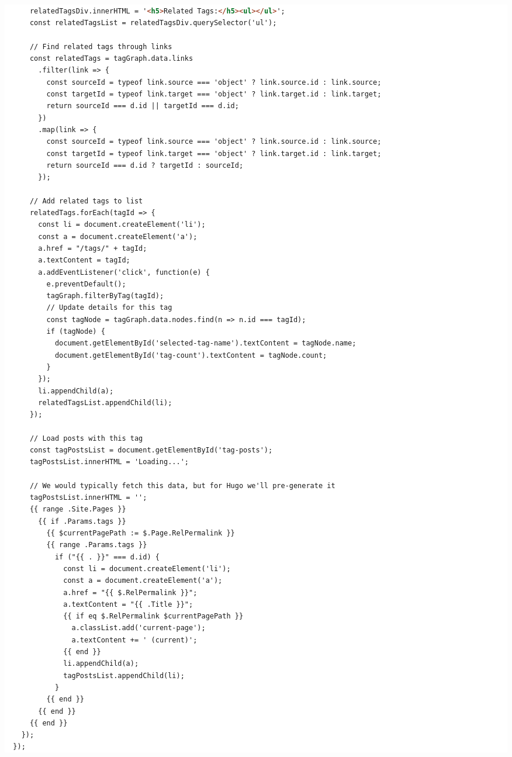 ```html
      relatedTagsDiv.innerHTML = '<h5>Related Tags:</h5><ul></ul>';
      const relatedTagsList = relatedTagsDiv.querySelector('ul');
      
      // Find related tags through links
      const relatedTags = tagGraph.data.links
        .filter(link => {
          const sourceId = typeof link.source === 'object' ? link.source.id : link.source;
          const targetId = typeof link.target === 'object' ? link.target.id : link.target;
          return sourceId === d.id || targetId === d.id;
        })
        .map(link => {
          const sourceId = typeof link.source === 'object' ? link.source.id : link.source;
          const targetId = typeof link.target === 'object' ? link.target.id : link.target;
          return sourceId === d.id ? targetId : sourceId;
        });
      
      // Add related tags to list
      relatedTags.forEach(tagId => {
        const li = document.createElement('li');
        const a = document.createElement('a');
        a.href = "/tags/" + tagId;
        a.textContent = tagId;
        a.addEventListener('click', function(e) {
          e.preventDefault();
          tagGraph.filterByTag(tagId);
          // Update details for this tag
          const tagNode = tagGraph.data.nodes.find(n => n.id === tagId);
          if (tagNode) {
            document.getElementById('selected-tag-name').textContent = tagNode.name;
            document.getElementById('tag-count').textContent = tagNode.count;
          }
        });
        li.appendChild(a);
        relatedTagsList.appendChild(li);
      });
      
      // Load posts with this tag
      const tagPostsList = document.getElementById('tag-posts');
      tagPostsList.innerHTML = 'Loading...';
      
      // We would typically fetch this data, but for Hugo we'll pre-generate it
      tagPostsList.innerHTML = '';
      {{ range .Site.Pages }}
        {{ if .Params.tags }}
          {{ $currentPagePath := $.Page.RelPermalink }}
          {{ range .Params.tags }}
            if ("{{ . }}" === d.id) {
              const li = document.createElement('li');
              const a = document.createElement('a');
              a.href = "{{ $.RelPermalink }}";
              a.textContent = "{{ .Title }}";
              {{ if eq $.RelPermalink $currentPagePath }}
                a.classList.add('current-page');
                a.textContent += ' (current)';
              {{ end }}
              li.appendChild(a);
              tagPostsList.appendChild(li);
            }
          {{ end }}
        {{ end }}
      {{ end }}
    });
  });
```